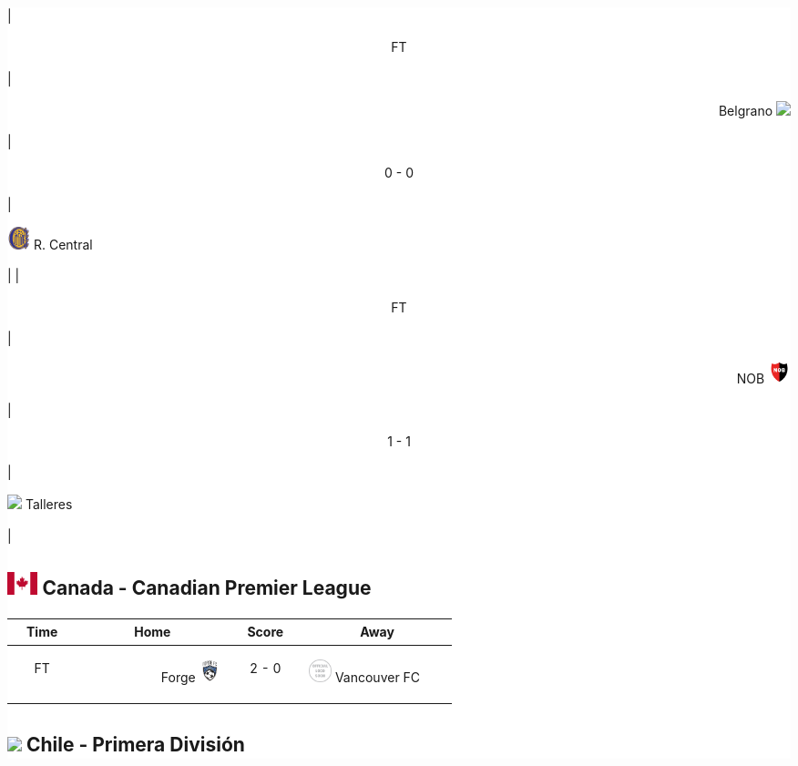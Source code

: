 | <p align="center">FT</p> | <p align="right">Belgrano <img src="/static/logos/CA Belgrano de Córdoba.png" height="25px"></p> | <p align="center">0 - 0</p> | <p align="left"><img src="/static/logos/CA Rosario Central.png" height="25px"> R. Central</p> |
| <p align="center">FT</p> | <p align="right">NOB <img src="/static/logos/Newell's Old Boys.png" height="25px"></p> | <p align="center">1 - 1</p> | <p align="left"><img src="/static/logos/CA Talleres de Córdoba.png" height="25px"> Talleres</p> |
</div>


## <img src="/static/logos/Canada-Canadian Premier League.png" height="25px"> Canada - Canadian Premier League

<div align="center">

&emsp;Time&emsp; | &emsp;&emsp;&emsp;&emsp;Home&emsp;&emsp;&emsp;&emsp; | &emsp;Score&emsp; | &emsp;&emsp;&emsp;&emsp;Away&emsp;&emsp;&emsp;&emsp; |
| ------------ | ------------ | ------------ | ------------ |
| <p align="center">FT</p> | <p align="right">Forge <img src="/static/logos/Forge FC.png" height="25px"></p> | <p align="center">2 - 0</p> | <p align="left"><img src="/static/logos/Vancouver FC.png" height="25px"> Vancouver FC</p> |
</div>


## <img src="/static/logos/Chile-Primera División.png" height="25px"> Chile - Primera División
